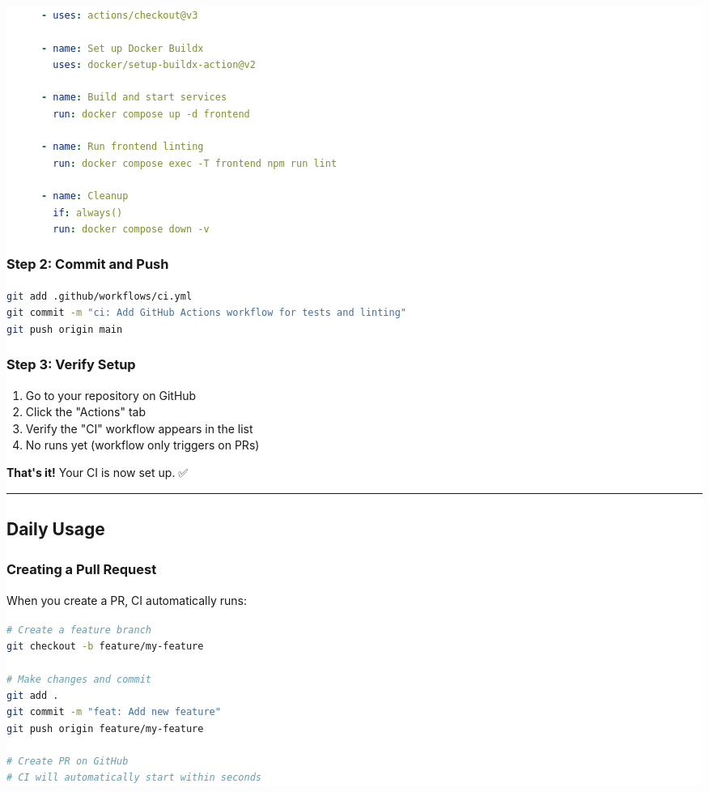 ```yaml
      - uses: actions/checkout@v3

      - name: Set up Docker Buildx
        uses: docker/setup-buildx-action@v2

      - name: Build and start services
        run: docker compose up -d frontend

      - name: Run frontend linting
        run: docker compose exec -T frontend npm run lint

      - name: Cleanup
        if: always()
        run: docker compose down -v
```

### Step 2: Commit and Push

```bash
git add .github/workflows/ci.yml
git commit -m "ci: Add GitHub Actions workflow for tests and linting"
git push origin main
```

### Step 3: Verify Setup

1. Go to your repository on GitHub
2. Click the "Actions" tab
3. Verify the "CI" workflow appears in the list
4. No runs yet (workflow only triggers on PRs)

**That's it!** Your CI is now set up. ✅

---

## Daily Usage

### Creating a Pull Request

When you create a PR, CI automatically runs:

```bash
# Create a feature branch
git checkout -b feature/my-feature

# Make changes and commit
git add .
git commit -m "feat: Add new feature"
git push origin feature/my-feature

# Create PR on GitHub
# CI will automatically start within seconds
```
